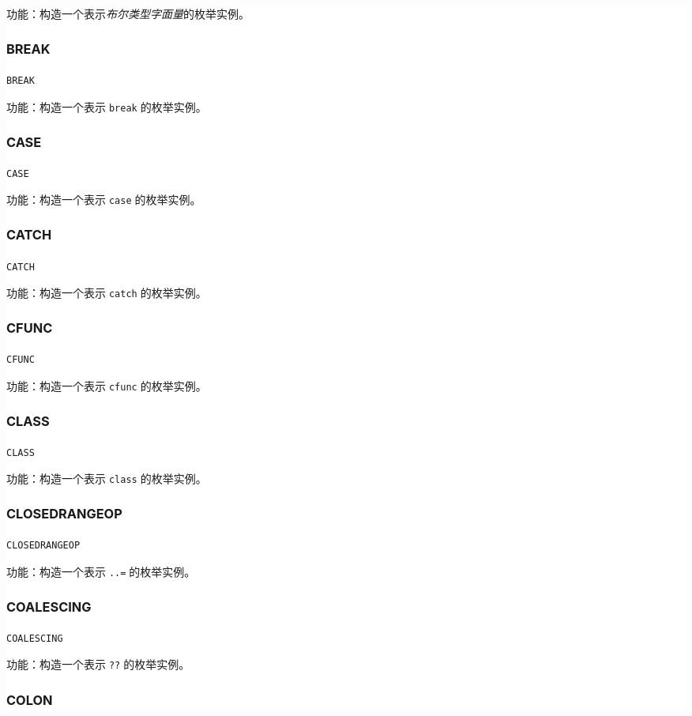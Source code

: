 功能：构造一个表示*布尔类型字面量*的枚举实例。

### BREAK

```cangjie
BREAK
```

功能：构造一个表示 `break` 的枚举实例。

### CASE

```cangjie
CASE
```

功能：构造一个表示 `case` 的枚举实例。

### CATCH

```cangjie
CATCH
```

功能：构造一个表示 `catch` 的枚举实例。

### CFUNC

```cangjie
CFUNC
```

功能：构造一个表示 `cfunc` 的枚举实例。

### CLASS

```cangjie
CLASS
```

功能：构造一个表示 `class` 的枚举实例。

### CLOSEDRANGEOP

```cangjie
CLOSEDRANGEOP
```

功能：构造一个表示 `..=` 的枚举实例。

### COALESCING

```cangjie
COALESCING
```

功能：构造一个表示 `??` 的枚举实例。

### COLON
